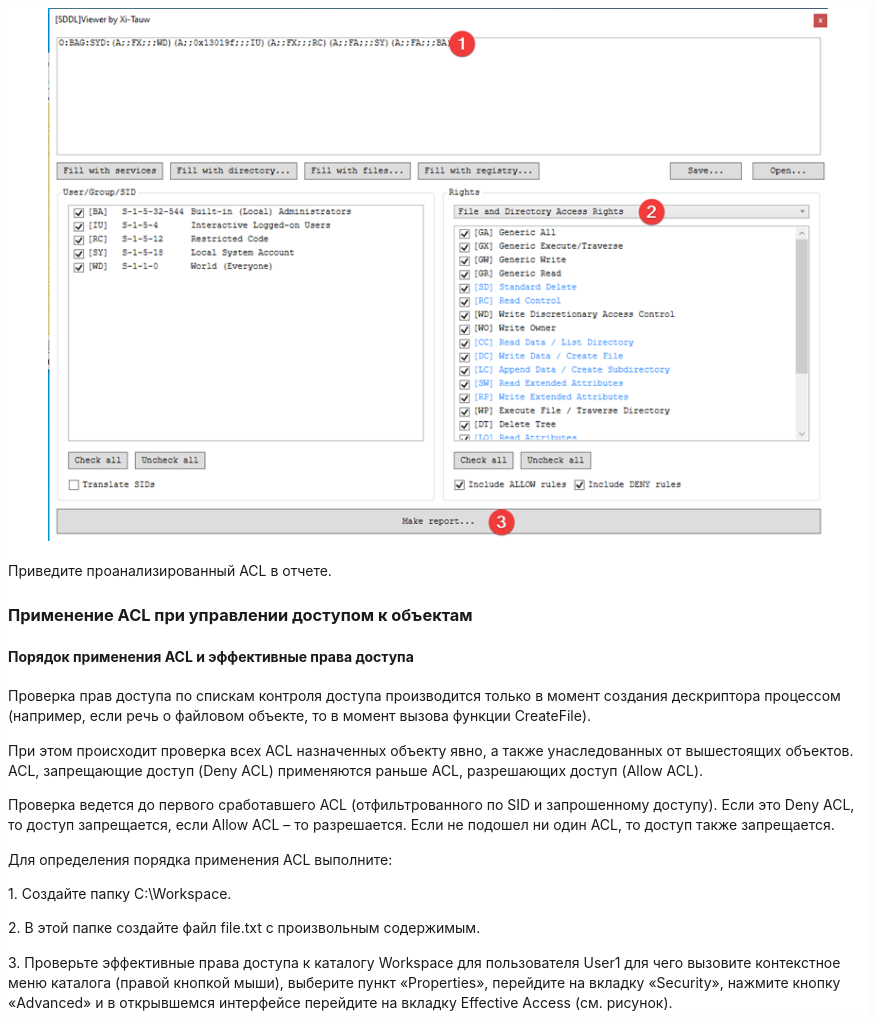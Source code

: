 <figure><img src=".gitbook/assets/image (38).png" alt=""><figcaption></figcaption></figure>

Приведите проанализированный ACL в отчете.

### **Применение ACL при управлении доступом к объектам**

#### **Порядок применения ACL и эффективные права доступа**

Проверка прав доступа по спискам контроля доступа производится только в момент создания дескриптора процессом (например, если речь о файловом объекте, то в момент вызова функции CreateFile).

При этом происходит проверка всех ACL назначенных объекту явно, а также унаследованных от вышестоящих объектов. ACL, запрещающие доступ (Deny ACL) применяются раньше ACL, разрешающих доступ (Allow ACL).

Проверка ведется до первого сработавшего ACL (отфильтрованного по SID и запрошенному доступу). Если это Deny ACL, то доступ запрещается, если Allow ACL – то разрешается. Если не подошел ни один ACL, то доступ также запрещается.

Для определения порядка применения ACL выполните:

1\.       Создайте папку C:\Workspace.

2\.       В этой папке создайте файл file.txt с произвольным содержимым.

3\.       Проверьте эффективные права доступа к каталогу Workspace для пользователя User1 для чего вызовите контекстное меню каталога (правой кнопкой мыши), выберите пункт «Properties», перейдите на вкладку «Security», нажмите кнопку «Advanced» и в открывшемся интерфейсе перейдите на вкладку Effective Access (см. рисунок).
